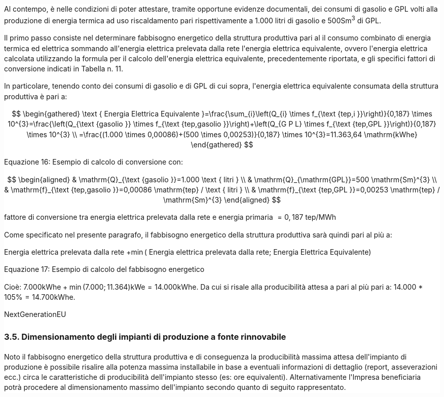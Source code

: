 Al contempo, è nelle condizioni di poter attestare, tramite opportune evidenze documentali, dei consumi di gasolio e GPL volti alla produzione di energia termica ad uso riscaldamento pari rispettivamente a 1.000 litri di gasolio e $500 \mathrm{Sm}^{3}$ di GPL.

Il primo passo consiste nel determinare fabbisogno energetico della struttura produttiva pari al il consumo combinato di energia termica ed elettrica sommando all'energia elettrica prelevata dalla rete l'energia elettrica equivalente, ovvero l'energia elettrica calcolata utilizzando la formula per il calcolo dell'energia elettrica equivalente, precedentemente riportata, e gli specifici fattori di conversione indicati in Tabella n. 11.

In particolare, tenendo conto dei consumi di gasolio e di GPL di cui sopra, l'energia elettrica equivalente consumata della struttura produttiva è pari a:

$$
\begin{gathered}
\text { Energia Elettrica Equivalente }=\frac{\sum_{i}\left(Q_{i} \times f_{\text {tep,i }}\right)}{0,187} \times 10^{3}=\frac{\left(Q_{\text {gasolio }} \times f_{\text {tep,gasolio }}\right)+\left(Q_{G P L} \times f_{\text {tep,GPL }}\right)}{0,187} \times 10^{3} \\
=\frac{(1.000 \times 0,00086)+(500 \times 0,00253)}{0,187} \times 10^{3}=11.363,64 \mathrm{kWhe}
\end{gathered}
$$

Equazione 16: Esempio di calcolo di conversione
con:

$$
\begin{aligned}
& \mathrm{Q}_{\text {gasolio }}=1.000 \text { litri } \\
& \mathrm{Q}_{\mathrm{GPL}}=500 \mathrm{Sm}^{3} \\
& \mathrm{f}_{\text {tep,gasolio }}=0,00086 \mathrm{tep} / \text { litri } \\
& \mathrm{f}_{\text {tep,GPL }}=0,00253 \mathrm{tep} / \mathrm{Sm}^{3}
\end{aligned}
$$

fattore di conversione tra energia elettrica prelevata dalla rete e energia primaria $=0,187$ tep/MWh

Come specificato nel presente paragrafo, il fabbisogno energetico della struttura produttiva sarà quindi pari al più a:

Energia elettrica prelevata dalla rete $+\min ($ Energia elettrica prelevata dalla rete; Energia Elettrica Equivalente)

Equazione 17: Esempio di calcolo del fabbisogno energetico

Cioè:
$7.000 \mathrm{kWhe}+\min (7.000 ; 11.364) \mathrm{kWe}=14.000 \mathrm{kWhe}$.
Da cui si risale alla producibilità attesa a pari al più pari a:
14.000 * $105 \%=14.700 \mathrm{kWhe}$.

NextGenerationEU

### 3.5. Dimensionamento degli impianti di produzione a fonte rinnovabile

Noto il fabbisogno energetico della struttura produttiva e di conseguenza la producibilità massima attesa dell'impianto di produzione è possibile risalire alla potenza massima installabile in base a eventuali informazioni di dettaglio (report, asseverazioni ecc.) circa le caratteristiche di producibilità dell'impianto stesso (es: ore equivalenti). Alternativamente l'Impresa beneficiaria potrà procedere al dimensionamento massimo dell'impianto secondo quanto di seguito rappresentato.
